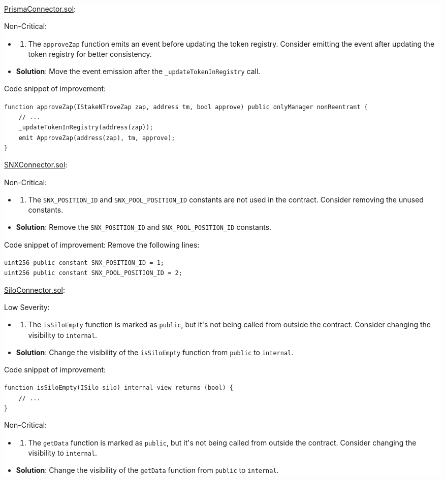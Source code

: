 [PrismaConnector.sol](https://github.com/code-423n4/2024-04-noya/blob/main/contracts/connectors/PrismaConnector.sol):

Non-Critical:

- 1. The `approveZap` function emits an event before updating the token registry. Consider emitting the event after updating the token registry for better consistency.

- **Solution**: Move the event emission after the `_updateTokenInRegistry` call.

Code snippet of improvement:
```solidity
function approveZap(IStakeNTroveZap zap, address tm, bool approve) public onlyManager nonReentrant {
    // ...
    _updateTokenInRegistry(address(zap));
    emit ApproveZap(address(zap), tm, approve);
}
```

[SNXConnector.sol](https://github.com/code-423n4/2024-04-noya/blob/main/contracts/connectors/SNXConnector.sol):

Non-Critical:

- 1. The `SNX_POSITION_ID` and `SNX_POOL_POSITION_ID` constants are not used in the contract. Consider removing the unused constants.

- **Solution**: Remove the `SNX_POSITION_ID` and `SNX_POOL_POSITION_ID` constants.

Code snippet of improvement: Remove the following lines:
```solidity
uint256 public constant SNX_POSITION_ID = 1;
uint256 public constant SNX_POOL_POSITION_ID = 2;
```


[SiloConnector.sol](https://github.com/code-423n4/2024-04-noya/blob/main/contracts/connectors/SiloConnector.sol):

Low Severity:

- 1. The `isSiloEmpty` function is marked as `public`, but it's not being called from outside the contract. Consider changing the visibility to `internal`.

- **Solution**: Change the visibility of the `isSiloEmpty` function from `public` to `internal`.

Code snippet of improvement:
```solidity
function isSiloEmpty(ISilo silo) internal view returns (bool) {
    // ...
}
```

Non-Critical:

- 1. The `getData` function is marked as `public`, but it's not being called from outside the contract. Consider changing the visibility to `internal`.

- **Solution**: Change the visibility of the `getData` function from `public` to `internal`.
